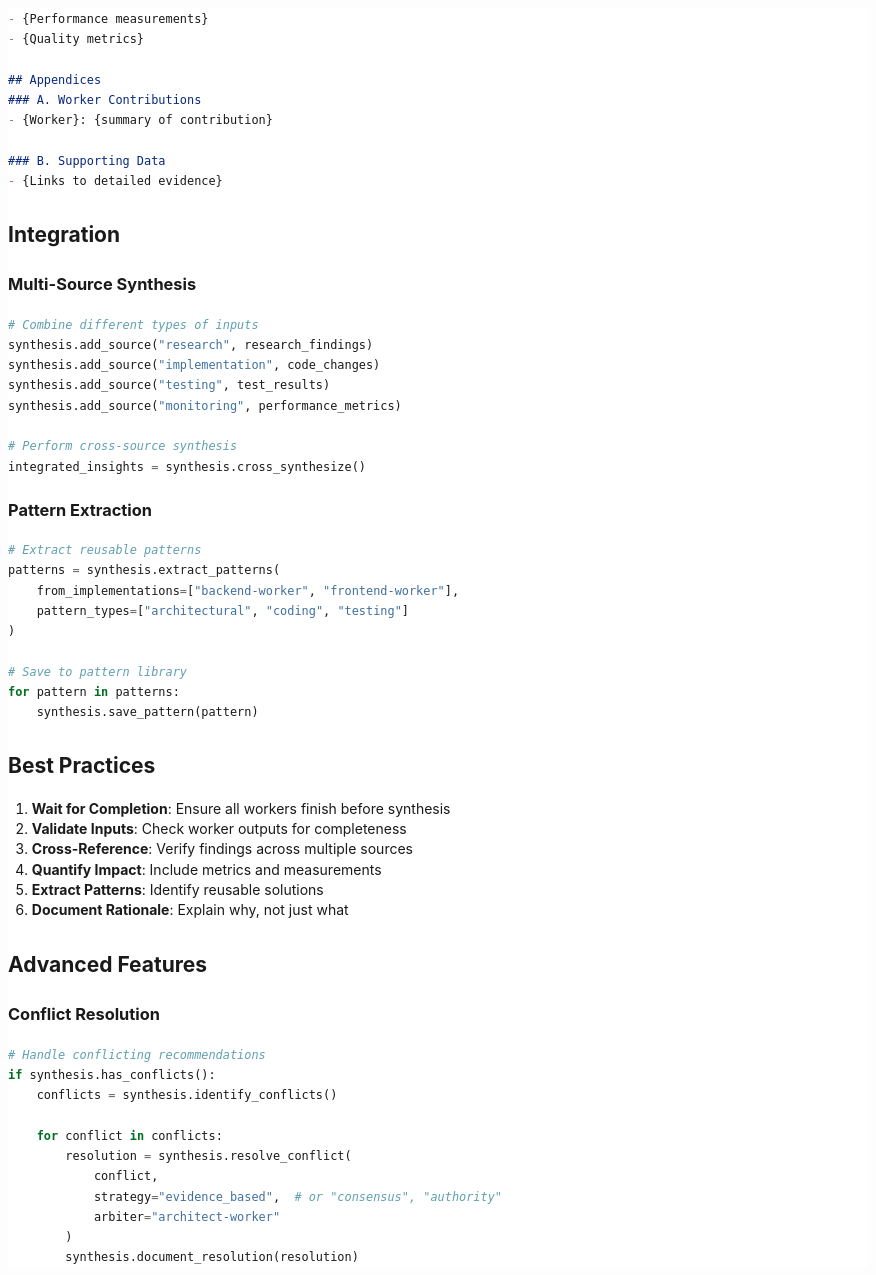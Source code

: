 ```markdown
- {Performance measurements}
- {Quality metrics}

## Appendices
### A. Worker Contributions
- {Worker}: {summary of contribution}

### B. Supporting Data
- {Links to detailed evidence}
```

## Integration

### Multi-Source Synthesis
```python
# Combine different types of inputs
synthesis.add_source("research", research_findings)
synthesis.add_source("implementation", code_changes)
synthesis.add_source("testing", test_results)
synthesis.add_source("monitoring", performance_metrics)

# Perform cross-source synthesis
integrated_insights = synthesis.cross_synthesize()
```

### Pattern Extraction
```python
# Extract reusable patterns
patterns = synthesis.extract_patterns(
    from_implementations=["backend-worker", "frontend-worker"],
    pattern_types=["architectural", "coding", "testing"]
)

# Save to pattern library
for pattern in patterns:
    synthesis.save_pattern(pattern)
```

## Best Practices

1. **Wait for Completion**: Ensure all workers finish before synthesis
2. **Validate Inputs**: Check worker outputs for completeness
3. **Cross-Reference**: Verify findings across multiple sources
4. **Quantify Impact**: Include metrics and measurements
5. **Extract Patterns**: Identify reusable solutions
6. **Document Rationale**: Explain why, not just what

## Advanced Features

### Conflict Resolution
```python
# Handle conflicting recommendations
if synthesis.has_conflicts():
    conflicts = synthesis.identify_conflicts()
    
    for conflict in conflicts:
        resolution = synthesis.resolve_conflict(
            conflict,
            strategy="evidence_based",  # or "consensus", "authority"
            arbiter="architect-worker"
        )
        synthesis.document_resolution(resolution)
```
